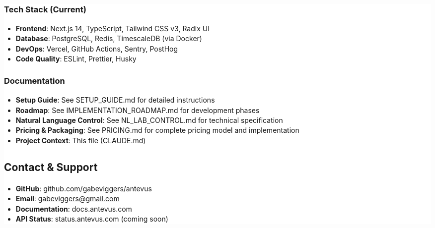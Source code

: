 ### Tech Stack (Current)
- **Frontend**: Next.js 14, TypeScript, Tailwind CSS v3, Radix UI
- **Database**: PostgreSQL, Redis, TimescaleDB (via Docker)
- **DevOps**: Vercel, GitHub Actions, Sentry, PostHog
- **Code Quality**: ESLint, Prettier, Husky

### Documentation
- **Setup Guide**: See SETUP_GUIDE.md for detailed instructions
- **Roadmap**: See IMPLEMENTATION_ROADMAP.md for development phases
- **Natural Language Control**: See NL_LAB_CONTROL.md for technical specification
- **Pricing & Packaging**: See PRICING.md for complete pricing model and implementation
- **Project Context**: This file (CLAUDE.md)

## Contact & Support

- **GitHub**: github.com/gabeviggers/antevus
- **Email**: gabeviggers@gmail.com
- **Documentation**: docs.antevus.com
- **API Status**: status.antevus.com (coming soon)